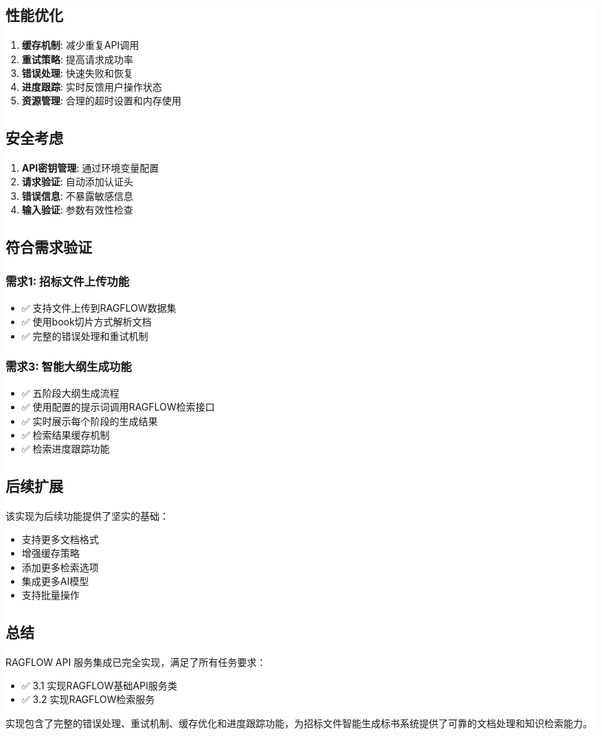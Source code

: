 ## 性能优化

1. **缓存机制**: 减少重复API调用
2. **重试策略**: 提高请求成功率
3. **错误处理**: 快速失败和恢复
4. **进度跟踪**: 实时反馈用户操作状态
5. **资源管理**: 合理的超时设置和内存使用

## 安全考虑

1. **API密钥管理**: 通过环境变量配置
2. **请求验证**: 自动添加认证头
3. **错误信息**: 不暴露敏感信息
4. **输入验证**: 参数有效性检查

## 符合需求验证

### 需求1: 招标文件上传功能
- ✅ 支持文件上传到RAGFLOW数据集
- ✅ 使用book切片方式解析文档
- ✅ 完整的错误处理和重试机制

### 需求3: 智能大纲生成功能
- ✅ 五阶段大纲生成流程
- ✅ 使用配置的提示词调用RAGFLOW检索接口
- ✅ 实时展示每个阶段的生成结果
- ✅ 检索结果缓存机制
- ✅ 检索进度跟踪功能

## 后续扩展

该实现为后续功能提供了坚实的基础：
- 支持更多文档格式
- 增强缓存策略
- 添加更多检索选项
- 集成更多AI模型
- 支持批量操作

## 总结

RAGFLOW API 服务集成已完全实现，满足了所有任务要求：
- ✅ 3.1 实现RAGFLOW基础API服务类
- ✅ 3.2 实现RAGFLOW检索服务

实现包含了完整的错误处理、重试机制、缓存优化和进度跟踪功能，为招标文件智能生成标书系统提供了可靠的文档处理和知识检索能力。